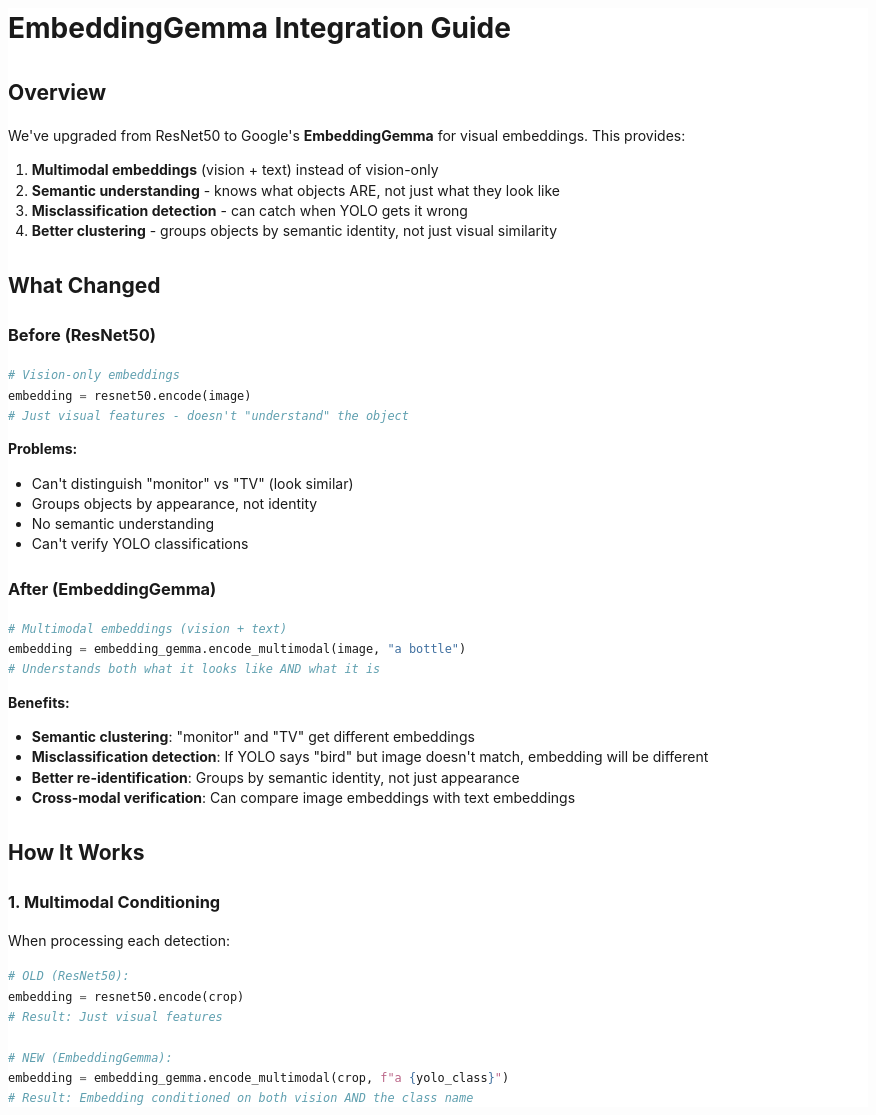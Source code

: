 # EmbeddingGemma Integration Guide

## Overview

We've upgraded from ResNet50 to Google's **EmbeddingGemma** for visual embeddings. This provides:

1. **Multimodal embeddings** (vision + text) instead of vision-only
2. **Semantic understanding** - knows what objects ARE, not just what they look like
3. **Misclassification detection** - can catch when YOLO gets it wrong
4. **Better clustering** - groups objects by semantic identity, not just visual similarity

## What Changed

### Before (ResNet50)
```python
# Vision-only embeddings
embedding = resnet50.encode(image)
# Just visual features - doesn't "understand" the object
```

**Problems:**
- Can't distinguish "monitor" vs "TV" (look similar)
- Groups objects by appearance, not identity
- No semantic understanding
- Can't verify YOLO classifications

### After (EmbeddingGemma)
```python
# Multimodal embeddings (vision + text)
embedding = embedding_gemma.encode_multimodal(image, "a bottle")
# Understands both what it looks like AND what it is
```

**Benefits:**
- **Semantic clustering**: "monitor" and "TV" get different embeddings
- **Misclassification detection**: If YOLO says "bird" but image doesn't match, embedding will be different
- **Better re-identification**: Groups by semantic identity, not just appearance
- **Cross-modal verification**: Can compare image embeddings with text embeddings

## How It Works

### 1. Multimodal Conditioning

When processing each detection:
```python
# OLD (ResNet50):
embedding = resnet50.encode(crop)
# Result: Just visual features

# NEW (EmbeddingGemma):
embedding = embedding_gemma.encode_multimodal(crop, f"a {yolo_class}")
# Result: Embedding conditioned on both vision AND the class name
```
